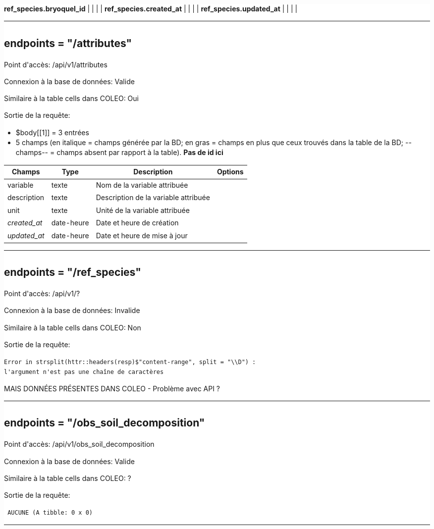 **ref_species.bryoquel_id** | | | | 
**ref_species.created_at** | | | |
**ref_species.updated_at** | | | | 

  ***

## endpoints = "/attributes"
Point d'accès: /api/v1/attributes

Connexion à la base de données: Valide

Similaire à la table cells dans COLEO: Oui

Sortie de la requête: 

* $body[[1]] = 3 entrées
* 5 champs (en italique = champs générée par la BD; en gras = champs en plus que ceux trouvés dans la table de la BD; --champs-- = champs absent par rapport à la table). **Pas de id ici**


Champs | Type | Description | Options
------------ | ------------- | ------------- | -------------
variable | texte | Nom de la variable attribuée | |
description | texte | Description de la variable attribuée | |
unit | texte | Unité de la variable attribuée | |
*created_at* | date-heure | Date et heure de création | |
*updated_at*| date-heure | Date et heure de mise à jour | |

  ***

## endpoints = "/ref_species"
Point d'accès: /api/v1/?

Connexion à la base de données: Invalide

Similaire à la table cells dans COLEO: Non

Sortie de la requête: 

    Error in strsplit(httr::headers(resp)$"content-range", split = "\\D") : 
    l'argument n'est pas une chaîne de caractères

MAIS DONNÉES PRÉSENTES DANS COLEO - Problème avec API ?
***

## endpoints = "/obs_soil_decomposition"
Point d'accès: /api/v1/obs_soil_decomposition

Connexion à la base de données: Valide

Similaire à la table cells dans COLEO: ?

Sortie de la requête: 

     AUCUNE (A tibble: 0 x 0)

***
